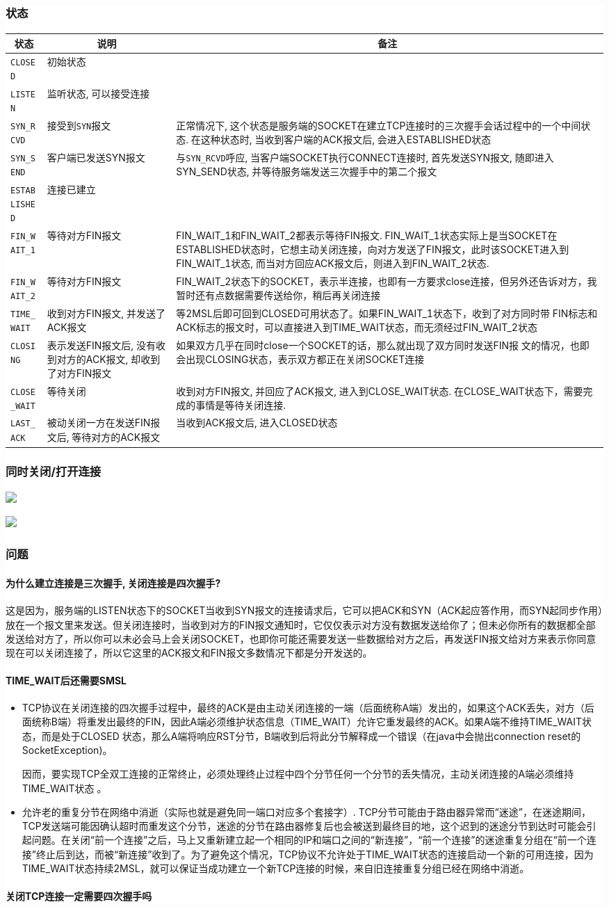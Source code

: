 ### 状态

| 状态          | 说明                                                         | 备注                                                         |
| ------------- | ------------------------------------------------------------ | ------------------------------------------------------------ |
| `CLOSED`      | 初始状态                                                     |                                                              |
| `LISTEN`      | 监听状态, 可以接受连接                                       |                                                              |
| `SYN_RCVD`    | 接受到`SYN`报文                                              | 正常情况下, 这个状态是服务端的SOCKET在建立TCP连接时的三次握手会话过程中的一个中间状态. 在这种状态时, 当收到客户端的ACK报文后, 会进入ESTABLISHED状态 |
| `SYN_SEND`    | 客户端已发送SYN报文                                          | 与`SYN_RCVD`呼应, 当客户端SOCKET执行CONNECT连接时, 首先发送SYN报文, 随即进入SYN_SEND状态, 并等待服务端发送三次握手中的第二个报文 |
| `ESTABLISHED` | 连接已建立                                                   |                                                              |
| `FIN_WAIT_1`  | 等待对方FIN报文                                              | FIN\_WAIT\_1和FIN\_WAIT\_2都表示等待FIN报文. FIN\_WAIT\_1状态实际上是当SOCKET在ESTABLISHED状态时，它想主动关闭连接，向对方发送了FIN报文，此时该SOCKET进入到FIN\_WAIT\_1状态, 而当对方回应ACK报文后，则进入到FIN_WAIT_2状态. |
| `FIN_WAIT_2`  | 等待对方FIN报文                                              | FIN_WAIT_2状态下的SOCKET，表示半连接，也即有一方要求close连接，但另外还告诉对方，我暂时还有点数据需要传送给你，稍后再关闭连接 |
| `TIME_WAIT`   | 收到对方FIN报文, 并发送了ACK报文                             | 等2MSL后即可回到CLOSED可用状态了。如果FIN\_WAIT\_1状态下，收到了对方同时带 FIN标志和ACK标志的报文时，可以直接进入到TIME\_WAIT状态，而无须经过FIN\_WAIT\_2状态 |
| `CLOSING`     | 表示发送FIN报文后, 没有收到对方的ACK报文, 却收到了对方FIN报文 | 如果双方几乎在同时close一个SOCKET的话，那么就出现了双方同时发送FIN报 文的情况，也即会出现CLOSING状态，表示双方都正在关闭SOCKET连接 |
| `CLOSE_WAIT`  | 等待关闭                                                     | 收到对方FIN报文, 并回应了ACK报文, 进入到CLOSE_WAIT状态.  在CLOSE_WAIT状态下，需要完成的事情是等待关闭连接. |
| `LAST_ACK`    | 被动关闭一方在发送FIN报文后, 等待对方的ACK报文               | 当收到ACK报文后, 进入CLOSED状态                              |



### 同时关闭/打开连接

![](networking/tcp-ip-06.png)

![](networking/tcp-ip-07.png)

### 问题

#### **为什么建立连接是三次握手, 关闭连接是四次握手?**

这是因为，服务端的LISTEN状态下的SOCKET当收到SYN报文的连接请求后，它可以把ACK和SYN（ACK起应答作用，而SYN起同步作用）放在一个报文里来发送。但关闭连接时，当收到对方的FIN报文通知时，它仅仅表示对方没有数据发送给你了；但未必你所有的数据都全部发送给对方了，所以你可以未必会马上会关闭SOCKET，也即你可能还需要发送一些数据给对方之后，再发送FIN报文给对方来表示你同意现在可以关闭连接了，所以它这里的ACK报文和FIN报文多数情况下都是分开发送的。

#### **TIME_WAIT后还需要SMSL**

- TCP协议在关闭连接的四次握手过程中，最终的ACK是由主动关闭连接的一端（后面统称A端）发出的，如果这个ACK丢失，对方（后面统称B端）将重发出最终的FIN，因此A端必须维护状态信息（TIME_WAIT）允许它重发最终的ACK。如果A端不维持TIME_WAIT状态，而是处于CLOSED 状态，那么A端将响应RST分节，B端收到后将此分节解释成一个错误（在java中会抛出connection reset的SocketException)。

  因而，要实现TCP全双工连接的正常终止，必须处理终止过程中四个分节任何一个分节的丢失情况，主动关闭连接的A端必须维持TIME_WAIT状态 。

- 允许老的重复分节在网络中消逝（实际也就是避免同一端口对应多个套接字）. TCP分节可能由于路由器异常而“迷途”，在迷途期间，TCP发送端可能因确认超时而重发这个分节，迷途的分节在路由器修复后也会被送到最终目的地，这个迟到的迷途分节到达时可能会引起问题。在关闭“前一个连接”之后，马上又重新建立起一个相同的IP和端口之间的“新连接”，“前一个连接”的迷途重复分组在“前一个连接”终止后到达，而被“新连接”收到了。为了避免这个情况，TCP协议不允许处于TIME_WAIT状态的连接启动一个新的可用连接，因为TIME_WAIT状态持续2MSL，就可以保证当成功建立一个新TCP连接的时候，来自旧连接重复分组已经在网络中消逝。

#### **关闭TCP连接一定需要四次握手吗**
